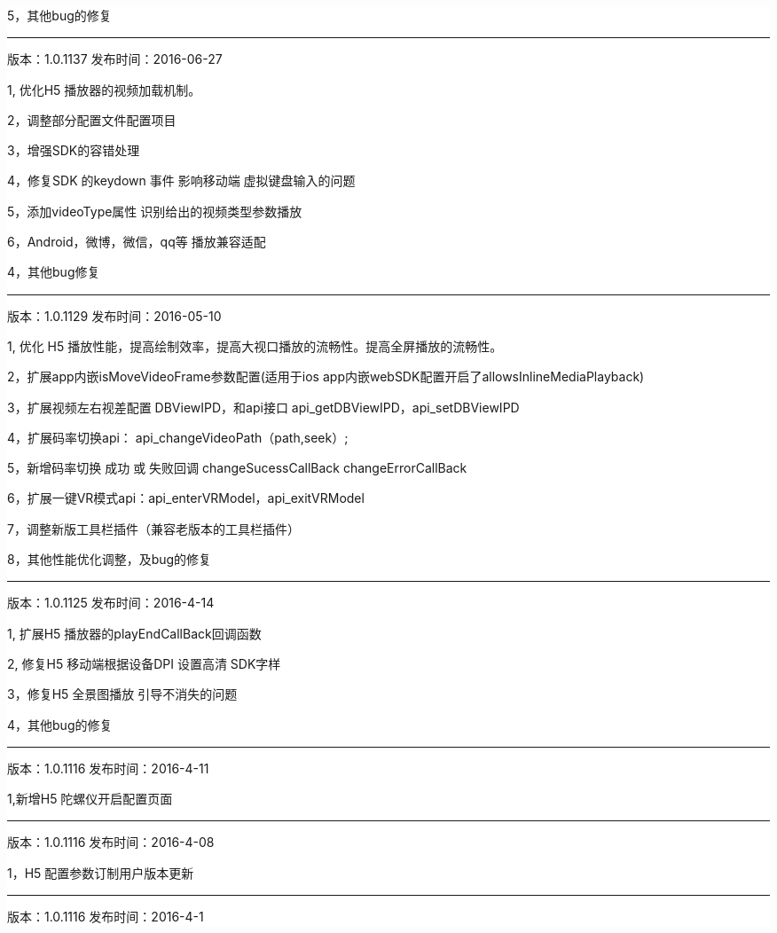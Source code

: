5，其他bug的修复

--------------------------------------------------------------
版本：1.0.1137	发布时间：2016-06-27

1, 优化H5 播放器的视频加载机制。

2，调整部分配置文件配置项目

3，增强SDK的容错处理

4，修复SDK 的keydown 事件 影响移动端 虚拟键盘输入的问题

5，添加videoType属性  识别给出的视频类型参数播放

6，Android，微博，微信，qq等 播放兼容适配

4，其他bug修复

--------------------------------------------------------------
版本：1.0.1129	发布时间：2016-05-10

1, 优化 H5 播放性能，提高绘制效率，提高大视口播放的流畅性。提高全屏播放的流畅性。

2，扩展app内嵌isMoveVideoFrame参数配置(适用于ios app内嵌webSDK配置开启了allowsInlineMediaPlayback)

3，扩展视频左右视差配置 DBViewIPD，和api接口 api_getDBViewIPD，api_setDBViewIPD

4，扩展码率切换api： api_changeVideoPath（path,seek）;

5，新增码率切换 成功 或 失败回调  changeSucessCallBack   changeErrorCallBack

6，扩展一键VR模式api：api_enterVRModel，api_exitVRModel

7，调整新版工具栏插件（兼容老版本的工具栏插件）

8，其他性能优化调整，及bug的修复

--------------------------------------------------------------
版本：1.0.1125	发布时间：2016-4-14

1, 扩展H5 播放器的playEndCallBack回调函数

2, 修复H5 移动端根据设备DPI 设置高清 SDK字样

3，修复H5 全景图播放 引导不消失的问题

4，其他bug的修复

--------------------------------------------------------------
版本：1.0.1116	发布时间：2016-4-11

1,新增H5 陀螺仪开启配置页面

--------------------------------------------------------------
版本：1.0.1116	发布时间：2016-4-08

1，H5 配置参数订制用户版本更新

---------------------------------------------------------------
版本：1.0.1116	发布时间：2016-4-1
